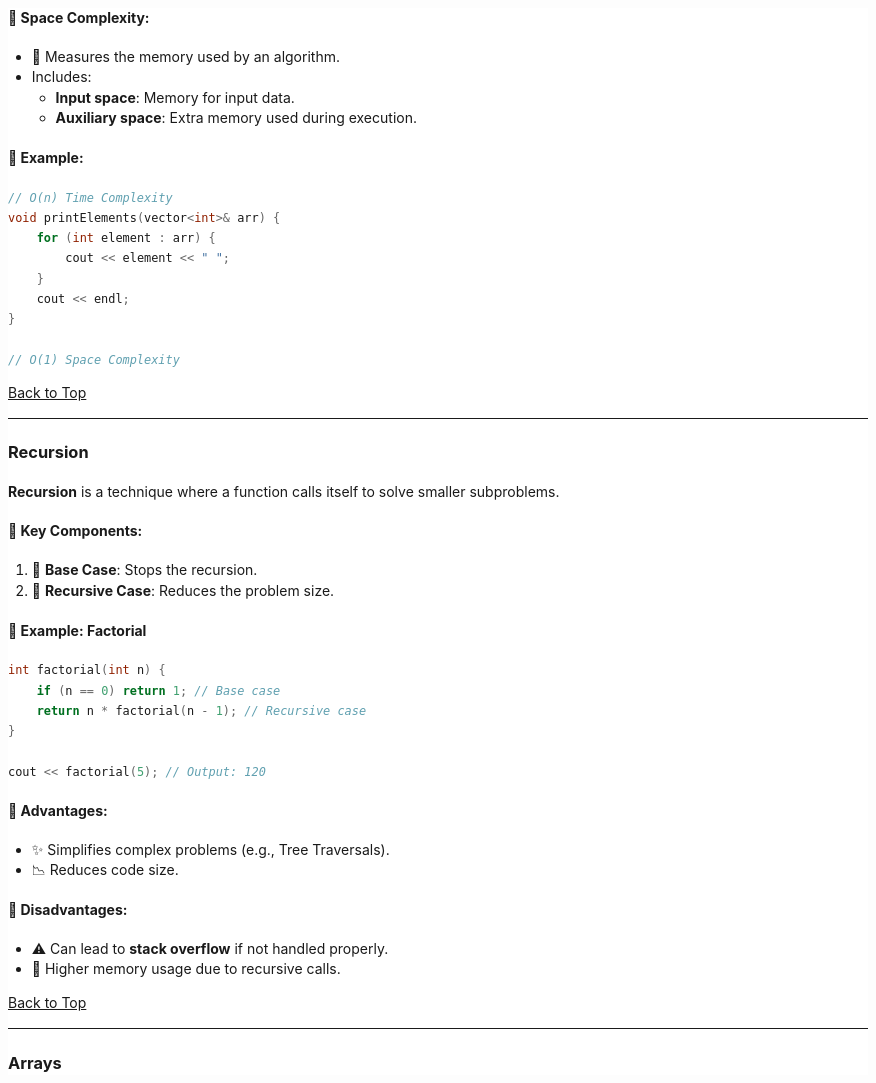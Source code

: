 #### 🔹 **Space Complexity**:
- 💾 Measures the memory used by an algorithm.
- Includes:
  - **Input space**: Memory for input data.
  - **Auxiliary space**: Extra memory used during execution.

#### 🔹 Example:
```cpp
// O(n) Time Complexity
void printElements(vector<int>& arr) {
    for (int element : arr) {
        cout << element << " ";
    }
    cout << endl;
}

// O(1) Space Complexity
```

[Back to Top](#)

---

### **Recursion**

**Recursion** is a technique where a function calls itself to solve smaller subproblems.

#### 🔹 Key Components:
1. 🛑 **Base Case**: Stops the recursion.
2. 🔄 **Recursive Case**: Reduces the problem size.

#### 🔹 Example: Factorial
```cpp
int factorial(int n) {
    if (n == 0) return 1; // Base case
    return n * factorial(n - 1); // Recursive case
}

cout << factorial(5); // Output: 120
```

#### 🔹 Advantages:
- ✨ Simplifies complex problems (e.g., Tree Traversals).
- 📉 Reduces code size.

#### 🔹 Disadvantages:
- ⚠️ Can lead to **stack overflow** if not handled properly.
- 💾 Higher memory usage due to recursive calls.

[Back to Top](#)

---

### **Arrays**
